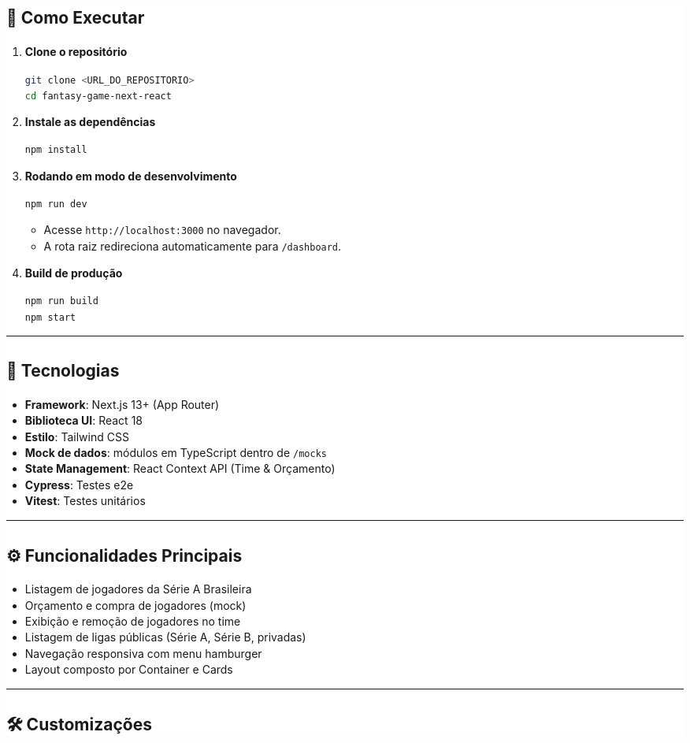 
## 🚀 Como Executar

1. **Clone o repositório**
   ```bash
   git clone <URL_DO_REPOSITORIO>
   cd fantasy-game-next-react
   ```

2. **Instale as dependências**
   ```bash
   npm install
   ```

3. **Rodando em modo de desenvolvimento**
   ```bash
   npm run dev
   ```
   - Acesse `http://localhost:3000` no navegador.  
   - A rota raiz redireciona automaticamente para `/dashboard`.

4. **Build de produção**
   ```bash
   npm run build
   npm start
   ```

---

## 🎨 Tecnologias

- **Framework**: Next.js 13+ (App Router)  
- **Biblioteca UI**: React 18  
- **Estilo**: Tailwind CSS  
- **Mock de dados**: módulos em TypeScript dentro de `/mocks`  
- **State Management**: React Context API (Time & Orçamento)
- **Cypress**: Testes e2e
- **Vitest**: Testes unitários

---

## ⚙️ Funcionalidades Principais

- Listagem de jogadores da Série A Brasileira  
- Orçamento e compra de jogadores (mock)  
- Exibição e remoção de jogadores no time  
- Listagem de ligas públicas (Série A, Série B, privadas)  
- Navegação responsiva com menu hamburger  
- Layout composto por Container e Cards  

---

## 🛠️ Customizações
